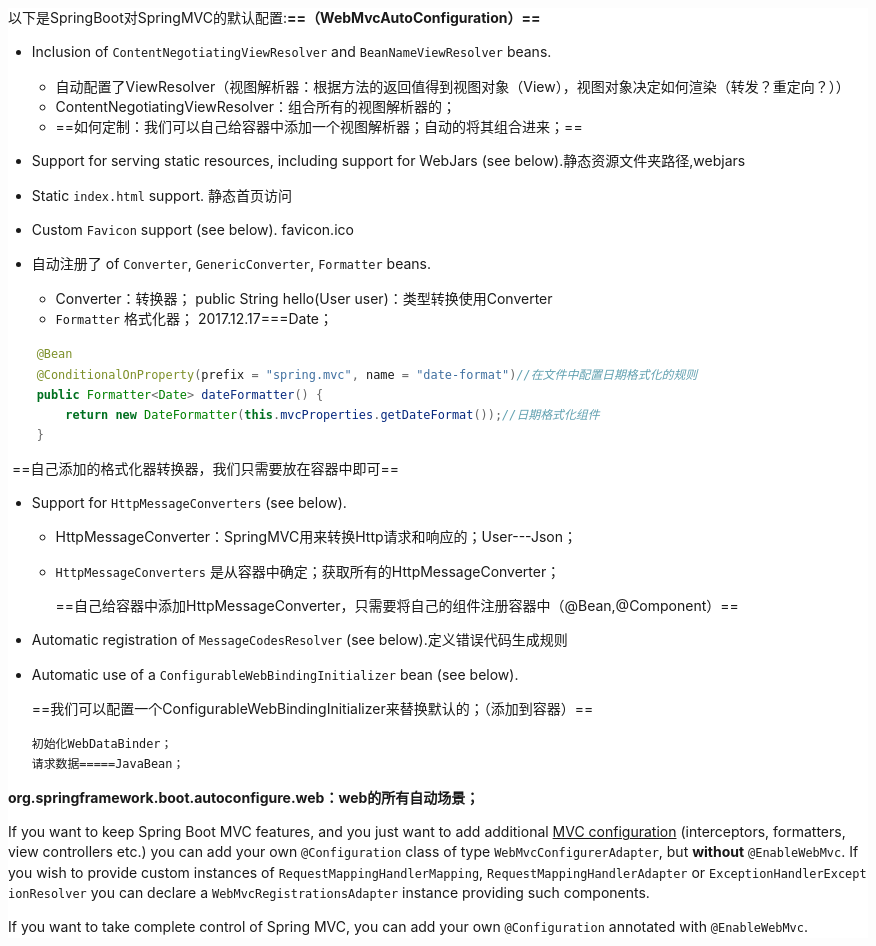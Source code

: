 以下是SpringBoot对SpringMVC的默认配置:**==（WebMvcAutoConfiguration）==**

- Inclusion of `ContentNegotiatingViewResolver` and `BeanNameViewResolver` beans.

  - 自动配置了ViewResolver（视图解析器：根据方法的返回值得到视图对象（View），视图对象决定如何渲染（转发？重定向？））
  - ContentNegotiatingViewResolver：组合所有的视图解析器的；
  - ==如何定制：我们可以自己给容器中添加一个视图解析器；自动的将其组合进来；==

- Support for serving static resources, including support for WebJars (see below).静态资源文件夹路径,webjars

- Static `index.html` support. 静态首页访问

- Custom `Favicon` support (see below).  favicon.ico

  

- 自动注册了 of `Converter`, `GenericConverter`, `Formatter` beans.

  - Converter：转换器；  public String hello(User user)：类型转换使用Converter
  - `Formatter`  格式化器；  2017.12.17===Date；

```java
    @Bean
    @ConditionalOnProperty(prefix = "spring.mvc", name = "date-format")//在文件中配置日期格式化的规则
    public Formatter<Date> dateFormatter() {
        return new DateFormatter(this.mvcProperties.getDateFormat());//日期格式化组件
    }
```

​	==自己添加的格式化器转换器，我们只需要放在容器中即可==

- Support for `HttpMessageConverters` (see below).

  - HttpMessageConverter：SpringMVC用来转换Http请求和响应的；User---Json；

  - `HttpMessageConverters` 是从容器中确定；获取所有的HttpMessageConverter；

    ==自己给容器中添加HttpMessageConverter，只需要将自己的组件注册容器中（@Bean,@Component）==

    

- Automatic registration of `MessageCodesResolver` (see below).定义错误代码生成规则

- Automatic use of a `ConfigurableWebBindingInitializer` bean (see below).

  ==我们可以配置一个ConfigurableWebBindingInitializer来替换默认的；（添加到容器）==

  ```
  初始化WebDataBinder；
  请求数据=====JavaBean；
  ```

**org.springframework.boot.autoconfigure.web：web的所有自动场景；**

If you want to keep Spring Boot MVC features, and you just want to add additional [MVC configuration](https://docs.spring.io/spring/docs/4.3.14.RELEASE/spring-framework-reference/htmlsingle#mvc) (interceptors, formatters, view controllers etc.) you can add your own `@Configuration` class of type `WebMvcConfigurerAdapter`, but **without** `@EnableWebMvc`. If you wish to provide custom instances of `RequestMappingHandlerMapping`, `RequestMappingHandlerAdapter` or `ExceptionHandlerExceptionResolver` you can declare a `WebMvcRegistrationsAdapter` instance providing such components.

If you want to take complete control of Spring MVC, you can add your own `@Configuration` annotated with `@EnableWebMvc`.

